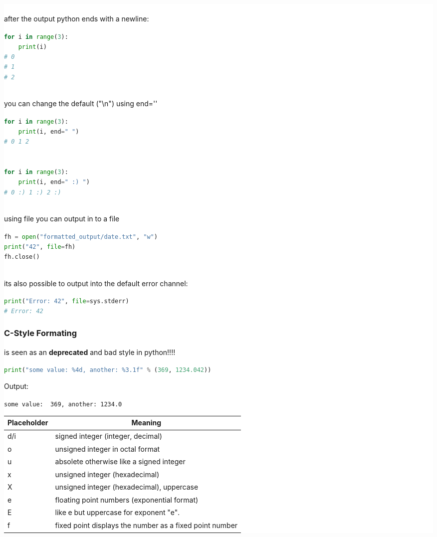 <br />
after the output python ends with a newline:

```py
for i in range(3):
    print(i)
# 0
# 1
# 2
```

<br />
you can change the default ("\n") using end=''

```py
for i in range(3):
    print(i, end=" ")
# 0 1 2


for i in range(3):
    print(i, end=" :) ")
# 0 :) 1 :) 2 :)
```

<br />
using file you can output in to a file

```py
fh = open("formatted_output/date.txt", "w")
print("42", file=fh)
fh.close()
```

<br />
its also possible to output into the default error channel:

```py
print("Error: 42", file=sys.stderr)
# Error: 42
```

### C-Style Formating

is seen as an **deprecated** and bad style in python!!!!

```py
print("some value: %4d, another: %3.1f" % (369, 1234.042))
```

Output:

`some value:  369, another: 1234.0`

| Placeholder | Meaning                                                                                                                 |
| ----------- | ----------------------------------------------------------------------------------------------------------------------- |
| d/i         | signed integer (integer, decimal)                                                                                       |
| o           | unsigned integer in octal format                                                                                        |
| u           | absolete otherwise like a signed integer                                                                                |
| x           | unsigned integer (hexadecimal)                                                                                          |
| X           | unsigned integer (hexadecimal), uppercase                                                                               |
| e           | floating point numbers (exponential format)                                                                             |
| E           | like e but uppercase for exponent "e".                                                                                  |
| f           | fixed point displays the number as a fixed point number                                                                 |